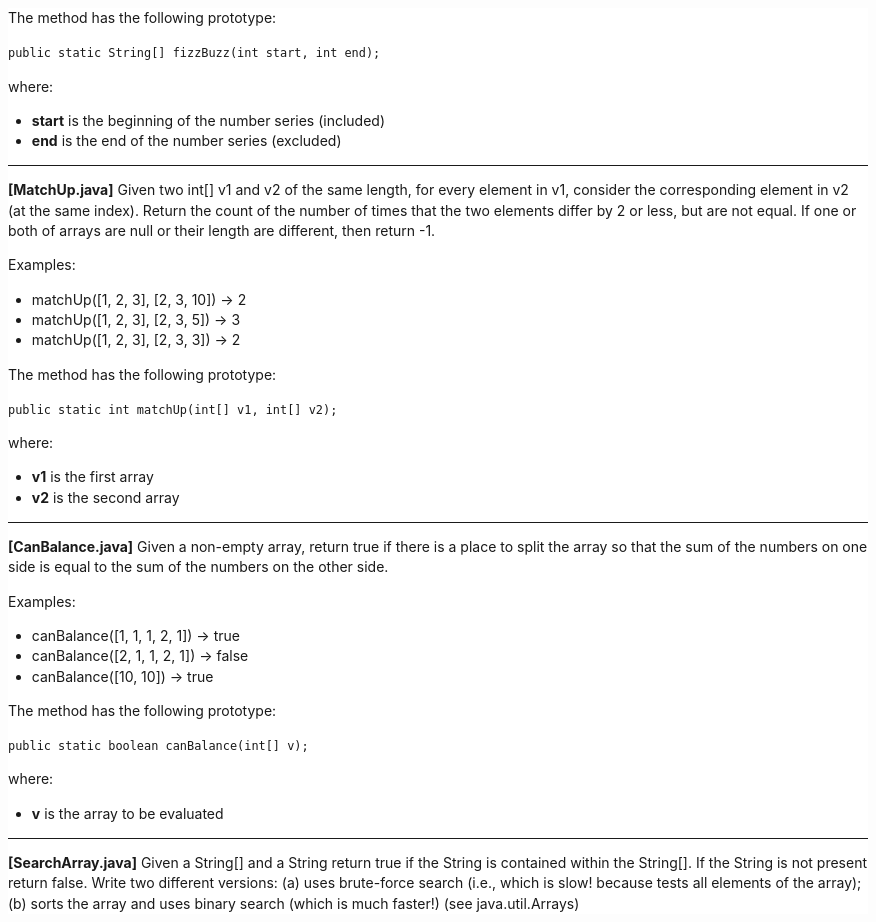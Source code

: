 The method has the following prototype:

```
public static String[] fizzBuzz(int start, int end);
```

where:

* **start** is the beginning of the number series (included)
* **end** is the end of the number series (excluded)

---

**[MatchUp.java]** Given two int[] v1 and v2 of the same length, for every element in v1, consider the corresponding
element in v2 (at the same index). Return the count of the number of times that the two elements differ by 2 or less,
but are not equal. If one or both of arrays are null or their length are different, then return -1.

Examples:

* matchUp([1, 2, 3], [2, 3, 10]) → 2
* matchUp([1, 2, 3], [2, 3, 5]) → 3
* matchUp([1, 2, 3], [2, 3, 3]) → 2

The method has the following prototype:

```
public static int matchUp(int[] v1, int[] v2);
```

where:

* **v1** is the first array
* **v2** is the second array

---

**[CanBalance.java]** Given a non-empty array, return true if there is a place to split the array so that the sum of the
numbers on one side is equal to the sum of the numbers on the other side.

Examples:

* canBalance([1, 1, 1, 2, 1]) → true
* canBalance([2, 1, 1, 2, 1]) → false
* canBalance([10, 10]) → true

The method has the following prototype:

```
public static boolean canBalance(int[] v);
```

where:

* **v** is the array to be evaluated

---

**[SearchArray.java]** Given a String[] and a String return true if the String is contained within the String[].
If the String is not present return false. Write two different versions:
(a) uses brute-force search (i.e., which is slow! because tests all elements of the array);
(b) sorts the array and uses binary search (which is much faster!) (see java.util.Arrays)
